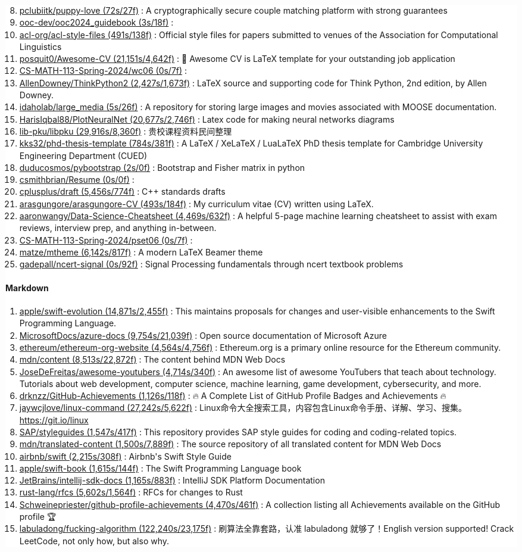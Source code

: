 8. [pclubiitk/puppy-love (72s/27f)](https://github.com/pclubiitk/puppy-love) : A cryptographically secure couple matching platform with strong guarantees
9. [ooc-dev/ooc2024_guidebook (3s/18f)](https://github.com/ooc-dev/ooc2024_guidebook) : 
10. [acl-org/acl-style-files (491s/138f)](https://github.com/acl-org/acl-style-files) : Official style files for papers submitted to venues of the Association for Computational Linguistics
11. [posquit0/Awesome-CV (21,151s/4,642f)](https://github.com/posquit0/Awesome-CV) : 📄 Awesome CV is LaTeX template for your outstanding job application
12. [CS-MATH-113-Spring-2024/wc06 (0s/7f)](https://github.com/CS-MATH-113-Spring-2024/wc06) : 
13. [AllenDowney/ThinkPython2 (2,427s/1,673f)](https://github.com/AllenDowney/ThinkPython2) : LaTeX source and supporting code for Think Python, 2nd edition, by Allen Downey.
14. [idaholab/large_media (5s/26f)](https://github.com/idaholab/large_media) : A repository for storing large images and movies associated with MOOSE documentation.
15. [HarisIqbal88/PlotNeuralNet (20,677s/2,746f)](https://github.com/HarisIqbal88/PlotNeuralNet) : Latex code for making neural networks diagrams
16. [lib-pku/libpku (29,916s/8,360f)](https://github.com/lib-pku/libpku) : 贵校课程资料民间整理
17. [kks32/phd-thesis-template (784s/381f)](https://github.com/kks32/phd-thesis-template) : A LaTeX / XeLaTeX / LuaLaTeX PhD thesis template for Cambridge University Engineering Department (CUED)
18. [duducosmos/pybootstrap (2s/0f)](https://github.com/duducosmos/pybootstrap) : Bootstrap and Fisher matrix in python
19. [csmithbrian/Resume (0s/0f)](https://github.com/csmithbrian/Resume) : 
20. [cplusplus/draft (5,456s/774f)](https://github.com/cplusplus/draft) : C++ standards drafts
21. [arasgungore/arasgungore-CV (493s/184f)](https://github.com/arasgungore/arasgungore-CV) : My curriculum vitae (CV) written using LaTeX.
22. [aaronwangy/Data-Science-Cheatsheet (4,469s/632f)](https://github.com/aaronwangy/Data-Science-Cheatsheet) : A helpful 5-page machine learning cheatsheet to assist with exam reviews, interview prep, and anything in-between.
23. [CS-MATH-113-Spring-2024/pset06 (0s/7f)](https://github.com/CS-MATH-113-Spring-2024/pset06) : 
24. [matze/mtheme (6,142s/817f)](https://github.com/matze/mtheme) : A modern LaTeX Beamer theme
25. [gadepall/ncert-signal (0s/92f)](https://github.com/gadepall/ncert-signal) : Signal Processing fundamentals through ncert textbook problems

#### Markdown
1. [apple/swift-evolution (14,871s/2,455f)](https://github.com/apple/swift-evolution) : This maintains proposals for changes and user-visible enhancements to the Swift Programming Language.
2. [MicrosoftDocs/azure-docs (9,754s/21,039f)](https://github.com/MicrosoftDocs/azure-docs) : Open source documentation of Microsoft Azure
3. [ethereum/ethereum-org-website (4,564s/4,756f)](https://github.com/ethereum/ethereum-org-website) : Ethereum.org is a primary online resource for the Ethereum community.
4. [mdn/content (8,513s/22,872f)](https://github.com/mdn/content) : The content behind MDN Web Docs
5. [JoseDeFreitas/awesome-youtubers (4,714s/340f)](https://github.com/JoseDeFreitas/awesome-youtubers) : An awesome list of awesome YouTubers that teach about technology. Tutorials about web development, computer science, machine learning, game development, cybersecurity, and more.
6. [drknzz/GitHub-Achievements (1,126s/118f)](https://github.com/drknzz/GitHub-Achievements) : 🔥 A Complete List of GitHub Profile Badges and Achievements 🔥
7. [jaywcjlove/linux-command (27,242s/5,622f)](https://github.com/jaywcjlove/linux-command) : Linux命令大全搜索工具，内容包含Linux命令手册、详解、学习、搜集。https://git.io/linux
8. [SAP/styleguides (1,547s/417f)](https://github.com/SAP/styleguides) : This repository provides SAP style guides for coding and coding-related topics.
9. [mdn/translated-content (1,500s/7,889f)](https://github.com/mdn/translated-content) : The source repository of all translated content for MDN Web Docs
10. [airbnb/swift (2,215s/308f)](https://github.com/airbnb/swift) : Airbnb's Swift Style Guide
11. [apple/swift-book (1,615s/144f)](https://github.com/apple/swift-book) : The Swift Programming Language book
12. [JetBrains/intellij-sdk-docs (1,165s/883f)](https://github.com/JetBrains/intellij-sdk-docs) : IntelliJ SDK Platform Documentation
13. [rust-lang/rfcs (5,602s/1,564f)](https://github.com/rust-lang/rfcs) : RFCs for changes to Rust
14. [Schweinepriester/github-profile-achievements (4,470s/461f)](https://github.com/Schweinepriester/github-profile-achievements) : A collection listing all Achievements available on the GitHub profile 🏆
15. [labuladong/fucking-algorithm (122,240s/23,175f)](https://github.com/labuladong/fucking-algorithm) : 刷算法全靠套路，认准 labuladong 就够了！English version supported! Crack LeetCode, not only how, but also why.